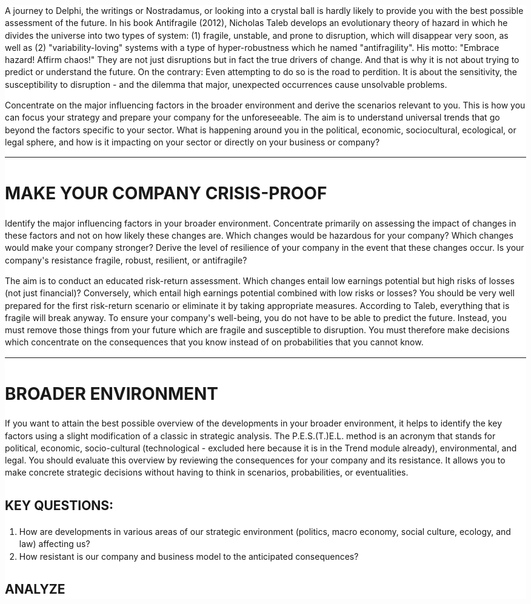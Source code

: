 A journey to Delphi, the writings or Nostradamus, or looking into a crystal ball is hardly likely to provide you with the best possible assessment of the future. In his book Antifragile (2012), Nicholas Taleb develops an evolutionary theory of hazard in which he divides the universe into two types of system: (1) fragile, unstable, and prone to disruption, which will disappear very soon, as well as (2) "variability-loving" systems with a type of hyper-robustness which he named "antifragility". His motto: "Embrace hazard! Affirm chaos!" They are not just disruptions but in fact the true drivers of change. And that is why it is not about trying to predict or understand the future. On the contrary: Even attempting to do so is the road to perdition. It is about the sensitivity, the susceptibility to disruption - and the dilemma that major, unexpected occurrences cause unsolvable problems.

Concentrate on the major influencing factors in the broader environment and derive the scenarios relevant to you. This is how you can focus your strategy and prepare your company for the unforeseeable. The aim is to understand universal trends that go beyond the factors specific to your sector. What is happening around you in the political, economic, sociocultural, ecological, or legal sphere, and how is it impacting on your sector or directly on your business or company?

---


# MAKE YOUR COMPANY CRISIS-PROOF 

Identify the major influencing factors in your broader environment. Concentrate primarily on assessing the impact of changes in these factors and not on how likely these changes are. Which changes would be hazardous for your company? Which changes would make your company stronger? Derive the level of resilience of your company in the event that these changes occur. Is your company's resistance fragile, robust, resilient, or antifragile?

The aim is to conduct an educated risk-return assessment. Which changes entail low earnings potential but high risks of losses (not just financial)? Conversely, which entail high earnings potential combined with low risks or losses? You should be very well prepared for the first risk-return scenario or eliminate it by taking appropriate measures. According to Taleb, everything that is fragile will break anyway. To ensure your company's well-being, you do not have to be able to predict the future. Instead, you must remove those things from your future which are fragile and susceptible to disruption. You must therefore make decisions which concentrate on the consequences that you know instead of on probabilities that you cannot know.

---


# BROADER ENVIRONMENT 

If you want to attain the best possible overview of the developments in your broader environment, it helps to identify the key factors using a slight modification of a classic in strategic analysis. The P.E.S.(T.)E.L. method is an acronym that stands for political, economic, socio-cultural (technological - excluded here because it is in the Trend module already), environmental, and legal. You should evaluate this overview by reviewing the consequences for your company and its resistance. It allows you to make concrete strategic decisions without having to think in scenarios, probabilities, or eventualities.

## KEY QUESTIONS:

1. How are developments in various areas of our strategic environment (politics, macro economy, social culture, ecology, and law) affecting us?
2. How resistant is our company and business model to the anticipated consequences?

## ANALYZE